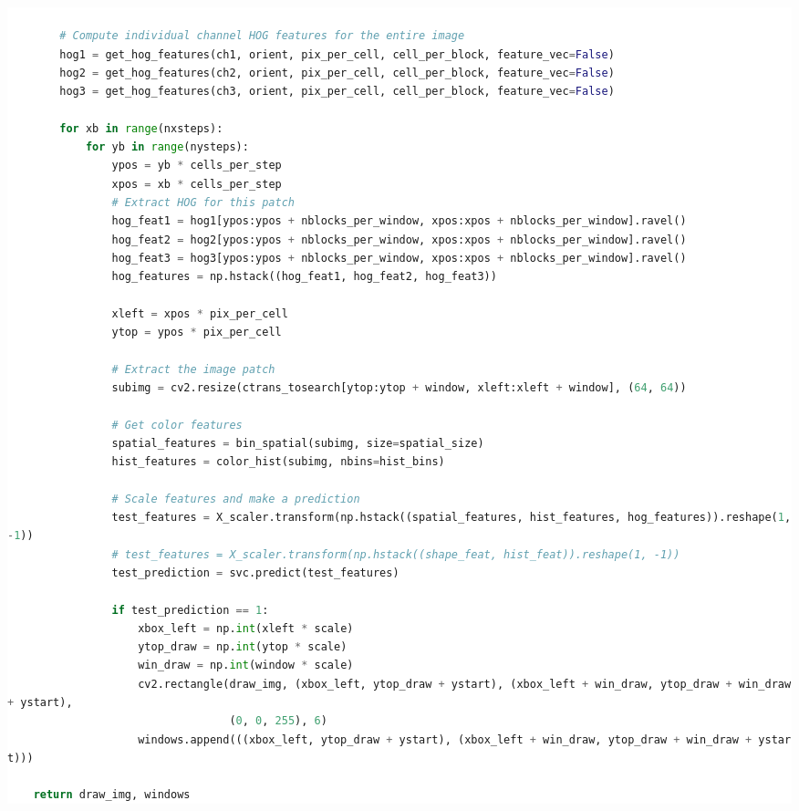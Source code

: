 ```python

        # Compute individual channel HOG features for the entire image
        hog1 = get_hog_features(ch1, orient, pix_per_cell, cell_per_block, feature_vec=False)
        hog2 = get_hog_features(ch2, orient, pix_per_cell, cell_per_block, feature_vec=False)
        hog3 = get_hog_features(ch3, orient, pix_per_cell, cell_per_block, feature_vec=False)

        for xb in range(nxsteps):
            for yb in range(nysteps):
                ypos = yb * cells_per_step
                xpos = xb * cells_per_step
                # Extract HOG for this patch
                hog_feat1 = hog1[ypos:ypos + nblocks_per_window, xpos:xpos + nblocks_per_window].ravel()
                hog_feat2 = hog2[ypos:ypos + nblocks_per_window, xpos:xpos + nblocks_per_window].ravel()
                hog_feat3 = hog3[ypos:ypos + nblocks_per_window, xpos:xpos + nblocks_per_window].ravel()
                hog_features = np.hstack((hog_feat1, hog_feat2, hog_feat3))

                xleft = xpos * pix_per_cell
                ytop = ypos * pix_per_cell

                # Extract the image patch
                subimg = cv2.resize(ctrans_tosearch[ytop:ytop + window, xleft:xleft + window], (64, 64))

                # Get color features
                spatial_features = bin_spatial(subimg, size=spatial_size)
                hist_features = color_hist(subimg, nbins=hist_bins)

                # Scale features and make a prediction
                test_features = X_scaler.transform(np.hstack((spatial_features, hist_features, hog_features)).reshape(1, -1))
                # test_features = X_scaler.transform(np.hstack((shape_feat, hist_feat)).reshape(1, -1))
                test_prediction = svc.predict(test_features)

                if test_prediction == 1:
                    xbox_left = np.int(xleft * scale)
                    ytop_draw = np.int(ytop * scale)
                    win_draw = np.int(window * scale)
                    cv2.rectangle(draw_img, (xbox_left, ytop_draw + ystart), (xbox_left + win_draw, ytop_draw + win_draw + ystart), 
                                  (0, 0, 255), 6)
                    windows.append(((xbox_left, ytop_draw + ystart), (xbox_left + win_draw, ytop_draw + win_draw + ystart)))

    return draw_img, windows
```

